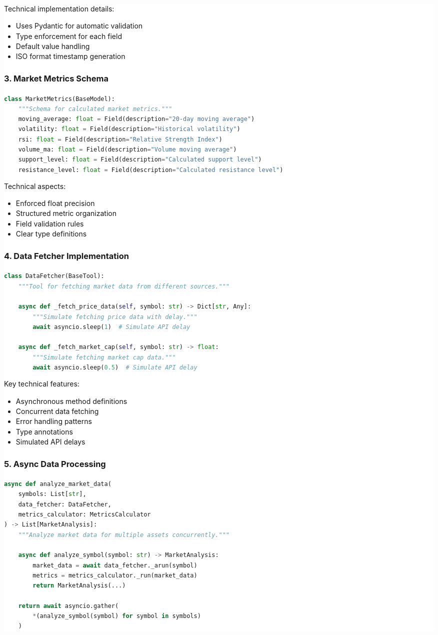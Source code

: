 Technical implementation details:
- Uses Pydantic for automatic validation
- Type enforcement for each field
- Default value handling
- ISO format timestamp generation

### 3. Market Metrics Schema

```python
class MarketMetrics(BaseModel):
    """Schema for calculated market metrics."""
    moving_average: float = Field(description="20-day moving average")
    volatility: float = Field(description="Historical volatility")
    rsi: float = Field(description="Relative Strength Index")
    volume_ma: float = Field(description="Volume moving average")
    support_level: float = Field(description="Calculated support level")
    resistance_level: float = Field(description="Calculated resistance level")
```

Technical aspects:
- Enforced float precision
- Structured metric organization
- Field validation rules
- Clear type definitions

### 4. Data Fetcher Implementation

```python
class DataFetcher(BaseTool):
    """Tool for fetching market data from different sources."""
    
    async def _fetch_price_data(self, symbol: str) -> Dict[str, Any]:
        """Simulate fetching price data with delay."""
        await asyncio.sleep(1)  # Simulate API delay
        
    async def _fetch_market_cap(self, symbol: str) -> float:
        """Simulate fetching market cap data."""
        await asyncio.sleep(0.5)  # Simulate API delay
```

Key technical features:
- Asynchronous method definitions
- Concurrent data fetching
- Error handling patterns
- Type annotations
- Simulated API delays

### 5. Async Data Processing

```python
async def analyze_market_data(
    symbols: List[str],
    data_fetcher: DataFetcher,
    metrics_calculator: MetricsCalculator
) -> List[MarketAnalysis]:
    """Analyze market data for multiple assets concurrently."""
    
    async def analyze_symbol(symbol: str) -> MarketAnalysis:
        market_data = await data_fetcher._arun(symbol)
        metrics = metrics_calculator._run(market_data)
        return MarketAnalysis(...)
    
    return await asyncio.gather(
        *(analyze_symbol(symbol) for symbol in symbols)
    )
```
